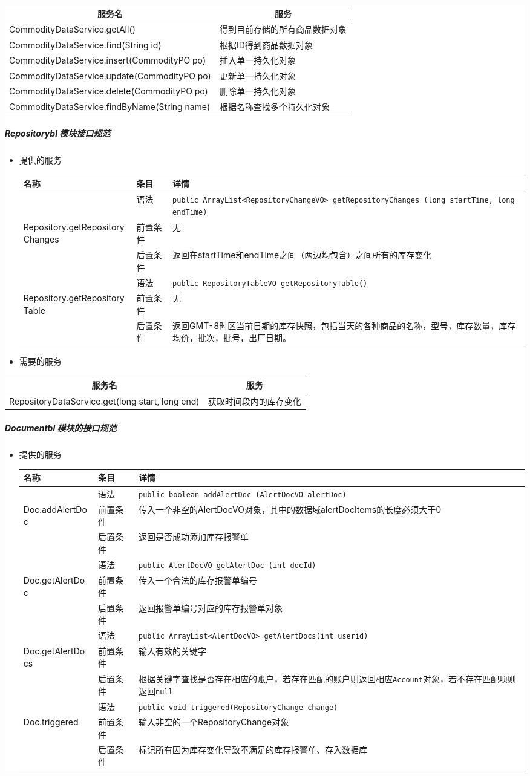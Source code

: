 | 服务名                                      | 服务              |
| ---------------------------------------- | --------------- |
| CommodityDataService.getAll()            | 得到目前存储的所有商品数据对象 |
| CommodityDataService.find(String id)     | 根据ID得到商品数据对象    |
| CommodityDataService.insert(CommodityPO po) | 插入单一持久化对象       |
| CommodityDataService.update(CommodityPO po) | 更新单一持久化对象       |
| CommodityDataService.delete(CommodityPO po) | 删除单一持久化对象       |
| CommodityDataService.findByName(String name) | 根据名称查找多个持久化对象   |



##### Repositorybl 模块接口规范

- 提供的服务

  | 名称                              | 条目   | 详情                                       |
  | ------------------------------- | ---- | ---------------------------------------- |
  |                                 | 语法   | `public ArrayList<RepositoryChangeVO> getRepositoryChanges (long startTime, long endTime)` |
  | Repository.getRepositoryChanges | 前置条件 | 无                                        |
  |                                 | 后置条件 | 返回在startTime和endTime之间（两边均包含）之间所有的库存变化   |
  |                                 | 语法   | `public RepositoryTableVO getRepositoryTable()` |
  | Repository.getRepositoryTable   | 前置条件 | 无                                        |
  |                                 | 后置条件 | 返回GMT-8时区当前日期的库存快照，包括当天的各种商品的名称，型号，库存数量，库存均价，批次，批号，出厂日期。 |


- 需要的服务

| 服务名                                      | 服务          |
| ---------------------------------------- | ----------- |
| RepositoryDataService.get(long start, long end) | 获取时间段内的库存变化 |



##### Documentbl 模块的接口规范

- 提供的服务

  | 名称                        | 条目   | 详情                                       |
  | ------------------------- | ---- | ---------------------------------------- |
  |                           | 语法   | `public boolean addAlertDoc (AlertDocVO alertDoc)` |
  | Doc.addAlertDoc           | 前置条件 | 传入一个非空的AlertDocVO对象，其中的数据域alertDocItems的长度必须大于0 |
  |                           | 后置条件 | 返回是否成功添加库存报警单                            |
  |                           | 语法   | `public AlertDocVO getAlertDoc (int docId)` |
  | Doc.getAlertDoc           | 前置条件 | 传入一个合法的库存报警单编号                           |
  |                           | 后置条件 | 返回报警单编号对应的库存报警单对象                        |
  |                           | 语法   | `public ArrayList<AlertDocVO> getAlertDocs(int userid)` |
  | Doc.getAlertDocs          | 前置条件 | 输入有效的关键字                                 |
  |                           | 后置条件 | 根据关键字查找是否存在相应的账户，若存在匹配的账户则返回相应`Account`对象，若不存在匹配项则返回`null` |
  |                           | 语法   | `public void triggered(RepositoryChange change)` |
  | Doc.triggered             | 前置条件 | 输入非空的一个RepositoryChange对象                |
  |                           | 后置条件 | 标记所有因为库存变化导致不满足的库存报警单、存入数据库              |
